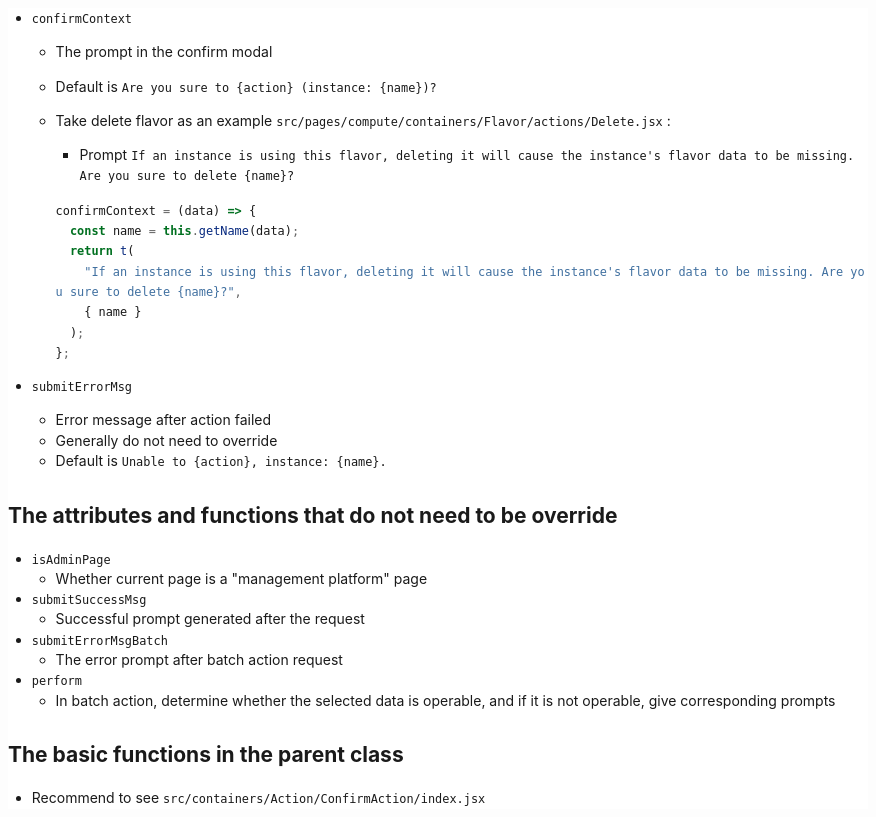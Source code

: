 - `confirmContext`
  - The prompt in the confirm modal
  - Default is `Are you sure to {action} (instance: {name})?`
  - Take delete flavor as an example `src/pages/compute/containers/Flavor/actions/Delete.jsx` :
    - Prompt `If an instance is using this flavor, deleting it will cause the instance's flavor data to be missing. Are you sure to delete {name}?`

    ```javascript
    confirmContext = (data) => {
      const name = this.getName(data);
      return t(
        "If an instance is using this flavor, deleting it will cause the instance's flavor data to be missing. Are you sure to delete {name}?",
        { name }
      );
    };
    ```

- `submitErrorMsg`
  - Error message after action failed
  - Generally do not need to override
  - Default is `Unable to {action}, instance: {name}.`

## The attributes and functions that do not need to be override

- `isAdminPage`
  - Whether current page is a "management platform" page
- `submitSuccessMsg`
  - Successful prompt generated after the request
- `submitErrorMsgBatch`
  - The error prompt after batch action request
- `perform`
  - In batch action, determine whether the selected data is operable, and if it is not operable, give corresponding prompts

## The basic functions in the parent class

- Recommend to see `src/containers/Action/ConfirmAction/index.jsx`
